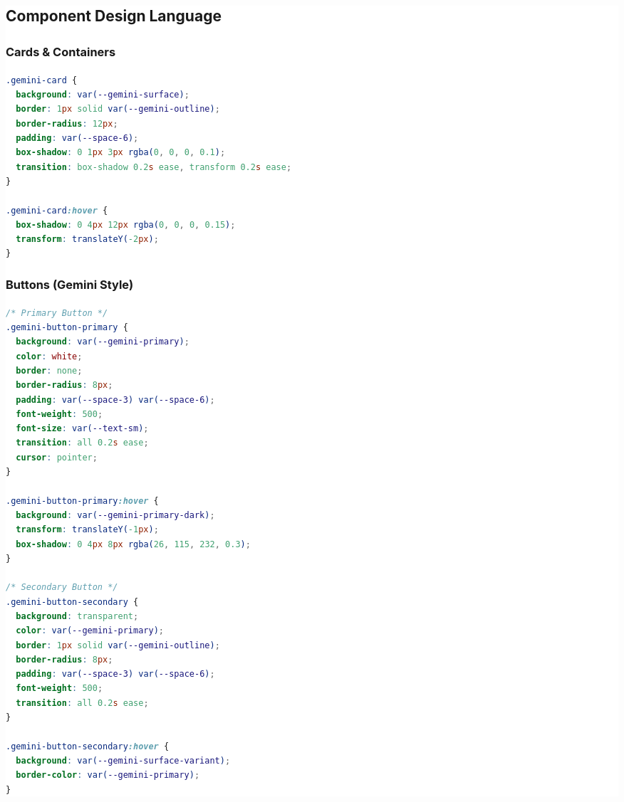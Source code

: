 ## Component Design Language

### Cards & Containers
```css
.gemini-card {
  background: var(--gemini-surface);
  border: 1px solid var(--gemini-outline);
  border-radius: 12px;
  padding: var(--space-6);
  box-shadow: 0 1px 3px rgba(0, 0, 0, 0.1);
  transition: box-shadow 0.2s ease, transform 0.2s ease;
}

.gemini-card:hover {
  box-shadow: 0 4px 12px rgba(0, 0, 0, 0.15);
  transform: translateY(-2px);
}
```

### Buttons (Gemini Style)
```css
/* Primary Button */
.gemini-button-primary {
  background: var(--gemini-primary);
  color: white;
  border: none;
  border-radius: 8px;
  padding: var(--space-3) var(--space-6);
  font-weight: 500;
  font-size: var(--text-sm);
  transition: all 0.2s ease;
  cursor: pointer;
}

.gemini-button-primary:hover {
  background: var(--gemini-primary-dark);
  transform: translateY(-1px);
  box-shadow: 0 4px 8px rgba(26, 115, 232, 0.3);
}

/* Secondary Button */
.gemini-button-secondary {
  background: transparent;
  color: var(--gemini-primary);
  border: 1px solid var(--gemini-outline);
  border-radius: 8px;
  padding: var(--space-3) var(--space-6);
  font-weight: 500;
  transition: all 0.2s ease;
}

.gemini-button-secondary:hover {
  background: var(--gemini-surface-variant);
  border-color: var(--gemini-primary);
}
```
